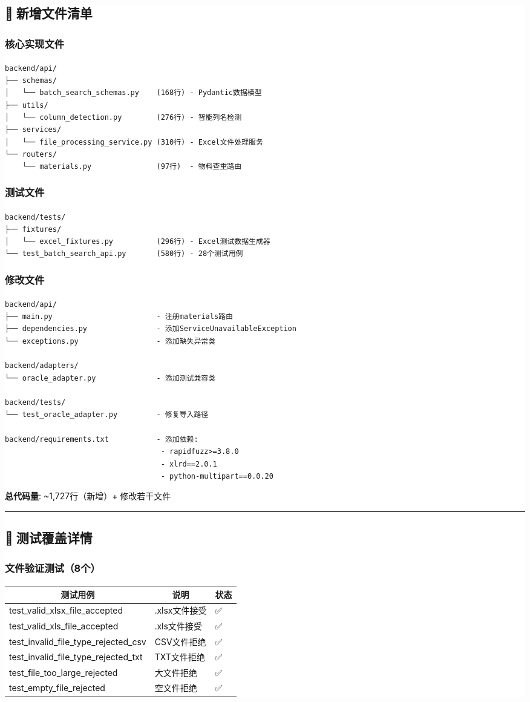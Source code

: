 
## 📁 新增文件清单

### 核心实现文件
```
backend/api/
├── schemas/
│   └── batch_search_schemas.py    (168行) - Pydantic数据模型
├── utils/
│   └── column_detection.py        (276行) - 智能列名检测
├── services/
│   └── file_processing_service.py (310行) - Excel文件处理服务
└── routers/
    └── materials.py               (97行)  - 物料查重路由
```

### 测试文件
```
backend/tests/
├── fixtures/
│   └── excel_fixtures.py          (296行) - Excel测试数据生成器
└── test_batch_search_api.py       (580行) - 28个测试用例
```

### 修改文件
```
backend/api/
├── main.py                        - 注册materials路由
├── dependencies.py                - 添加ServiceUnavailableException
└── exceptions.py                  - 添加缺失异常类

backend/adapters/
└── oracle_adapter.py              - 添加测试兼容类

backend/tests/
└── test_oracle_adapter.py         - 修复导入路径

backend/requirements.txt           - 添加依赖:
                                    - rapidfuzz>=3.8.0
                                    - xlrd==2.0.1
                                    - python-multipart==0.0.20
```

**总代码量**: ~1,727行（新增）+ 修改若干文件

---

## 🧪 测试覆盖详情

### 文件验证测试（8个）
| 测试用例 | 说明 | 状态 |
|---------|------|------|
| test_valid_xlsx_file_accepted | .xlsx文件接受 | ✅ |
| test_valid_xls_file_accepted | .xls文件接受 | ✅ |
| test_invalid_file_type_rejected_csv | CSV文件拒绝 | ✅ |
| test_invalid_file_type_rejected_txt | TXT文件拒绝 | ✅ |
| test_file_too_large_rejected | 大文件拒绝 | ✅ |
| test_empty_file_rejected | 空文件拒绝 | ✅ |